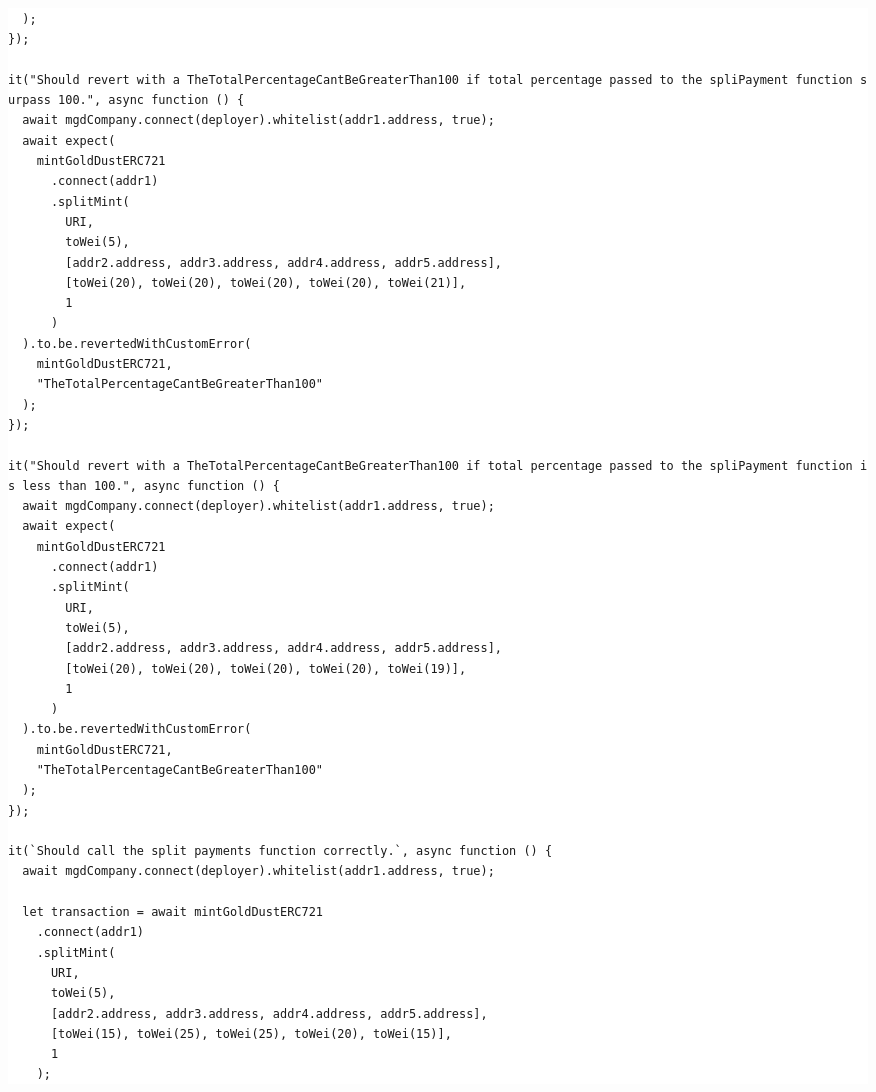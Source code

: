       );
    });

    it("Should revert with a TheTotalPercentageCantBeGreaterThan100 if total percentage passed to the spliPayment function surpass 100.", async function () {
      await mgdCompany.connect(deployer).whitelist(addr1.address, true);
      await expect(
        mintGoldDustERC721
          .connect(addr1)
          .splitMint(
            URI,
            toWei(5),
            [addr2.address, addr3.address, addr4.address, addr5.address],
            [toWei(20), toWei(20), toWei(20), toWei(20), toWei(21)],
            1
          )
      ).to.be.revertedWithCustomError(
        mintGoldDustERC721,
        "TheTotalPercentageCantBeGreaterThan100"
      );
    });

    it("Should revert with a TheTotalPercentageCantBeGreaterThan100 if total percentage passed to the spliPayment function is less than 100.", async function () {
      await mgdCompany.connect(deployer).whitelist(addr1.address, true);
      await expect(
        mintGoldDustERC721
          .connect(addr1)
          .splitMint(
            URI,
            toWei(5),
            [addr2.address, addr3.address, addr4.address, addr5.address],
            [toWei(20), toWei(20), toWei(20), toWei(20), toWei(19)],
            1
          )
      ).to.be.revertedWithCustomError(
        mintGoldDustERC721,
        "TheTotalPercentageCantBeGreaterThan100"
      );
    });

    it(`Should call the split payments function correctly.`, async function () {
      await mgdCompany.connect(deployer).whitelist(addr1.address, true);

      let transaction = await mintGoldDustERC721
        .connect(addr1)
        .splitMint(
          URI,
          toWei(5),
          [addr2.address, addr3.address, addr4.address, addr5.address],
          [toWei(15), toWei(25), toWei(25), toWei(20), toWei(15)],
          1
        );
